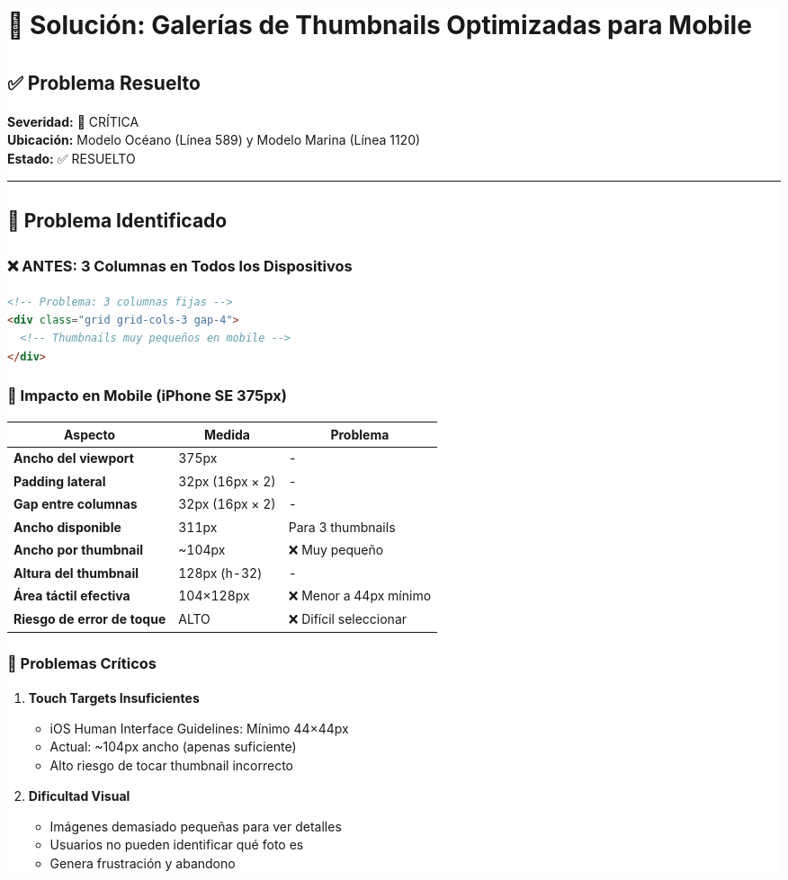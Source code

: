 # 📸 Solución: Galerías de Thumbnails Optimizadas para Mobile

## ✅ Problema Resuelto

**Severidad:** 🔴 CRÍTICA  
**Ubicación:** Modelo Océano (Línea 589) y Modelo Marina (Línea 1120)  
**Estado:** ✅ RESUELTO

---

## 🎯 Problema Identificado

### ❌ ANTES: 3 Columnas en Todos los Dispositivos

```html
<!-- Problema: 3 columnas fijas -->
<div class="grid grid-cols-3 gap-4">
  <!-- Thumbnails muy pequeños en mobile -->
</div>
```

### 📱 Impacto en Mobile (iPhone SE 375px)

| Aspecto                      | Medida          | Problema               |
| ---------------------------- | --------------- | ---------------------- |
| **Ancho del viewport**       | 375px           | -                      |
| **Padding lateral**          | 32px (16px × 2) | -                      |
| **Gap entre columnas**       | 32px (16px × 2) | -                      |
| **Ancho disponible**         | 311px           | Para 3 thumbnails      |
| **Ancho por thumbnail**      | ~104px          | ❌ Muy pequeño         |
| **Altura del thumbnail**     | 128px (h-32)    | -                      |
| **Área táctil efectiva**     | 104×128px       | ❌ Menor a 44px mínimo |
| **Riesgo de error de toque** | ALTO            | ❌ Difícil seleccionar |

### 🔴 Problemas Críticos

1. **Touch Targets Insuficientes**

   - iOS Human Interface Guidelines: Mínimo 44×44px
   - Actual: ~104px ancho (apenas suficiente)
   - Alto riesgo de tocar thumbnail incorrecto

2. **Dificultad Visual**

   - Imágenes demasiado pequeñas para ver detalles
   - Usuarios no pueden identificar qué foto es
   - Genera frustración y abandono

